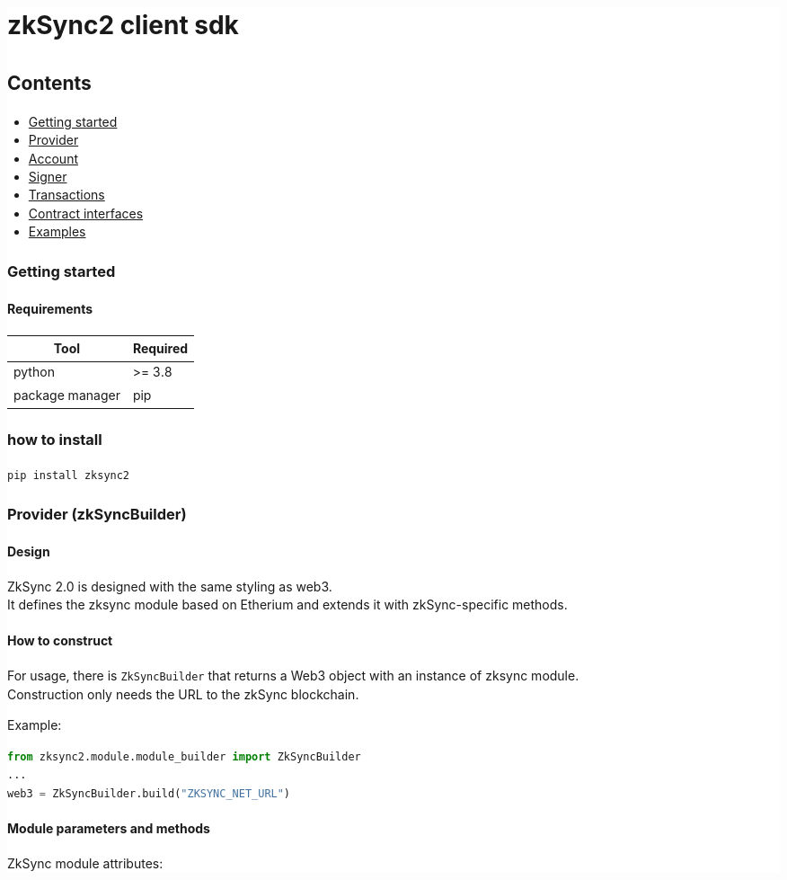 # zkSync2 client sdk

## Contents
- [Getting started](#getting-started)
- [Provider](#provider-zksyncbuilder)
- [Account](#account)
- [Signer](#signer)
- [Transactions](#transactions)
- [Contract interfaces](#contract-interfaces)
- [Examples](#examples)


### Getting started

#### Requirements
| Tool  | Required  |
|-------|-----------|
| python| >= 3.8    |
| package manager| pip |

### how to install

```console
pip install zksync2
```


### Provider (zkSyncBuilder)


#### Design
ZkSync 2.0 is designed with the same styling as web3.<br>
It defines the zksync module based on Etherium and extends it with zkSync-specific methods.<br>


#### How to construct
For usage, there is `ZkSyncBuilder` that returns a Web3 object with an instance of zksync module.<br>
Construction only needs the URL to the zkSync blockchain.

Example:
```python
from zksync2.module.module_builder import ZkSyncBuilder
...
web3 = ZkSyncBuilder.build("ZKSYNC_NET_URL")
```

#### Module parameters and methods

ZkSync module attributes:
